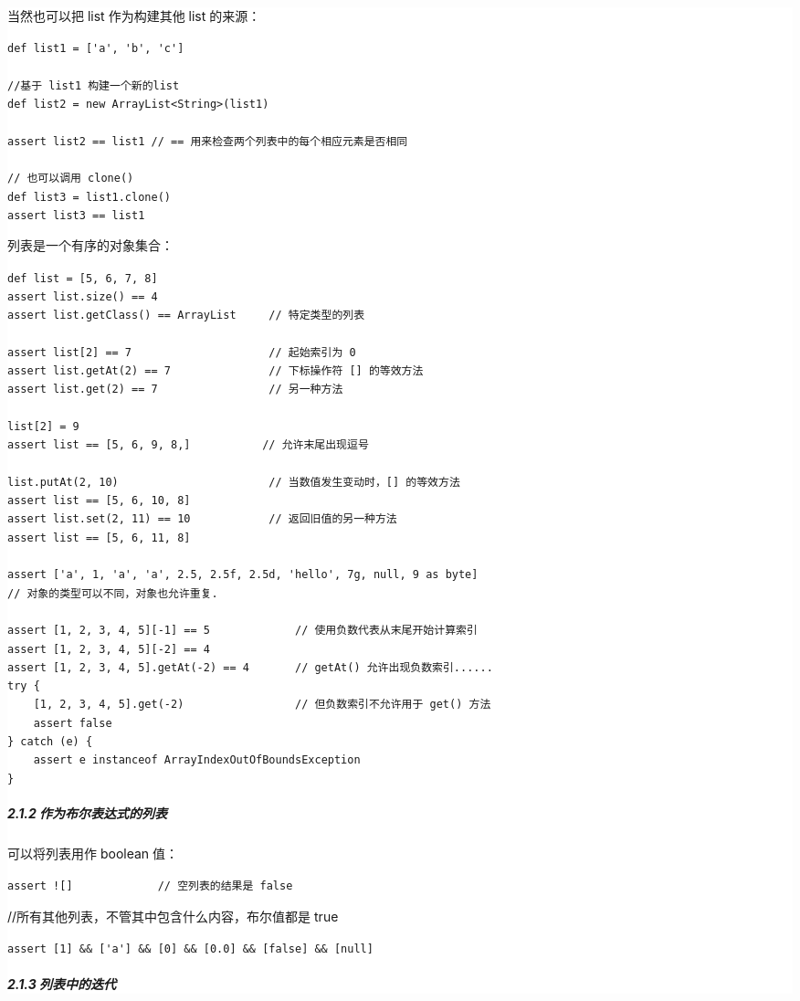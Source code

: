 当然也可以把 list 作为构建其他 list 的来源：
```
def list1 = ['a', 'b', 'c']

//基于 list1 构建一个新的list
def list2 = new ArrayList<String>(list1)

assert list2 == list1 // == 用来检查两个列表中的每个相应元素是否相同

// 也可以调用 clone()   
def list3 = list1.clone()
assert list3 == list1
```
列表是一个有序的对象集合：
```
def list = [5, 6, 7, 8]
assert list.size() == 4
assert list.getClass() == ArrayList     // 特定类型的列表

assert list[2] == 7                     // 起始索引为 0
assert list.getAt(2) == 7               // 下标操作符 [] 的等效方法
assert list.get(2) == 7                 // 另一种方法

list[2] = 9
assert list == [5, 6, 9, 8,]           // 允许末尾出现逗号

list.putAt(2, 10)                       // 当数值发生变动时，[] 的等效方法
assert list == [5, 6, 10, 8]
assert list.set(2, 11) == 10            // 返回旧值的另一种方法
assert list == [5, 6, 11, 8]

assert ['a', 1, 'a', 'a', 2.5, 2.5f, 2.5d, 'hello', 7g, null, 9 as byte]  
// 对象的类型可以不同，对象也允许重复. 

assert [1, 2, 3, 4, 5][-1] == 5             // 使用负数代表从末尾开始计算索引
assert [1, 2, 3, 4, 5][-2] == 4
assert [1, 2, 3, 4, 5].getAt(-2) == 4       // getAt() 允许出现负数索引......
try {
    [1, 2, 3, 4, 5].get(-2)                 // 但负数索引不允许用于 get() 方法
    assert false
} catch (e) {
    assert e instanceof ArrayIndexOutOfBoundsException
}
```
##### 2.1.2 作为布尔表达式的列表

可以将列表用作 boolean 值：
```
assert ![]             // 空列表的结果是 false  
```
//所有其他列表，不管其中包含什么内容，布尔值都是 true  
```
assert [1] && ['a'] && [0] && [0.0] && [false] && [null]
```
##### 2.1.3 列表中的迭代
